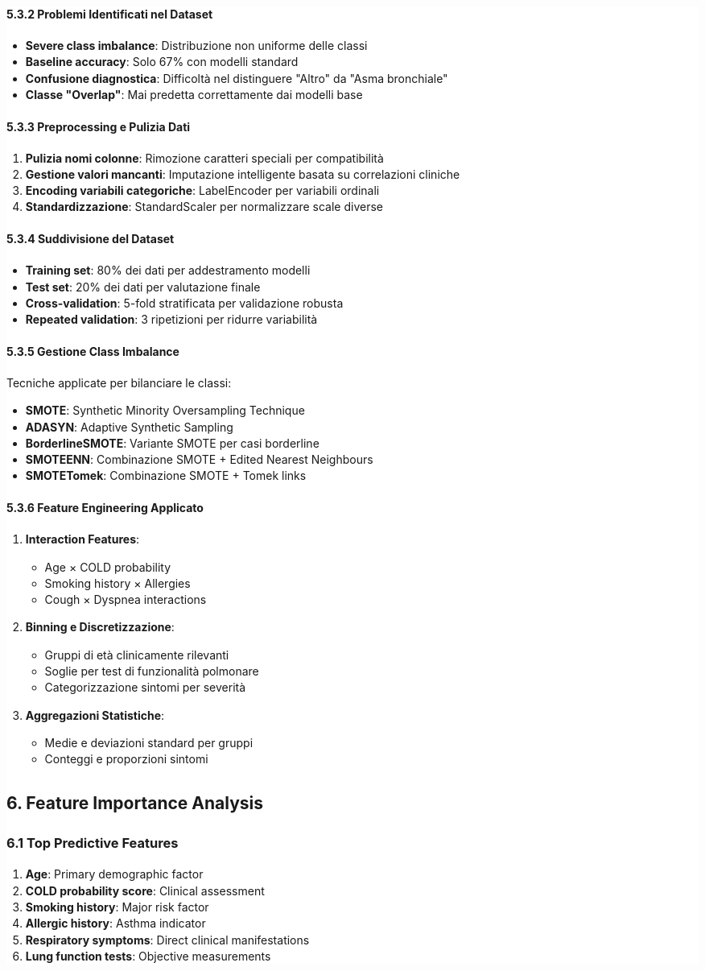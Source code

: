 #### 5.3.2 Problemi Identificati nel Dataset
- **Severe class imbalance**: Distribuzione non uniforme delle classi
- **Baseline accuracy**: Solo 67% con modelli standard
- **Confusione diagnostica**: Difficoltà nel distinguere "Altro" da "Asma bronchiale"
- **Classe "Overlap"**: Mai predetta correttamente dai modelli base

#### 5.3.3 Preprocessing e Pulizia Dati
1. **Pulizia nomi colonne**: Rimozione caratteri speciali per compatibilità
2. **Gestione valori mancanti**: Imputazione intelligente basata su correlazioni cliniche
3. **Encoding variabili categoriche**: LabelEncoder per variabili ordinali
4. **Standardizzazione**: StandardScaler per normalizzare scale diverse

#### 5.3.4 Suddivisione del Dataset
- **Training set**: 80% dei dati per addestramento modelli
- **Test set**: 20% dei dati per valutazione finale
- **Cross-validation**: 5-fold stratificata per validazione robusta
- **Repeated validation**: 3 ripetizioni per ridurre variabilità

#### 5.3.5 Gestione Class Imbalance
Tecniche applicate per bilanciare le classi:
- **SMOTE**: Synthetic Minority Oversampling Technique
- **ADASYN**: Adaptive Synthetic Sampling
- **BorderlineSMOTE**: Variante SMOTE per casi borderline
- **SMOTEENN**: Combinazione SMOTE + Edited Nearest Neighbours
- **SMOTETomek**: Combinazione SMOTE + Tomek links

#### 5.3.6 Feature Engineering Applicato
1. **Interaction Features**:
   - Age × COLD probability
   - Smoking history × Allergies
   - Cough × Dyspnea interactions

2. **Binning e Discretizzazione**:
   - Gruppi di età clinicamente rilevanti
   - Soglie per test di funzionalità polmonare
   - Categorizzazione sintomi per severità

3. **Aggregazioni Statistiche**:
   - Medie e deviazioni standard per gruppi
   - Conteggi e proporzioni sintomi

## 6. Feature Importance Analysis

### 6.1 Top Predictive Features
1. **Age**: Primary demographic factor
2. **COLD probability score**: Clinical assessment
3. **Smoking history**: Major risk factor
4. **Allergic history**: Asthma indicator
5. **Respiratory symptoms**: Direct clinical manifestations
6. **Lung function tests**: Objective measurements
